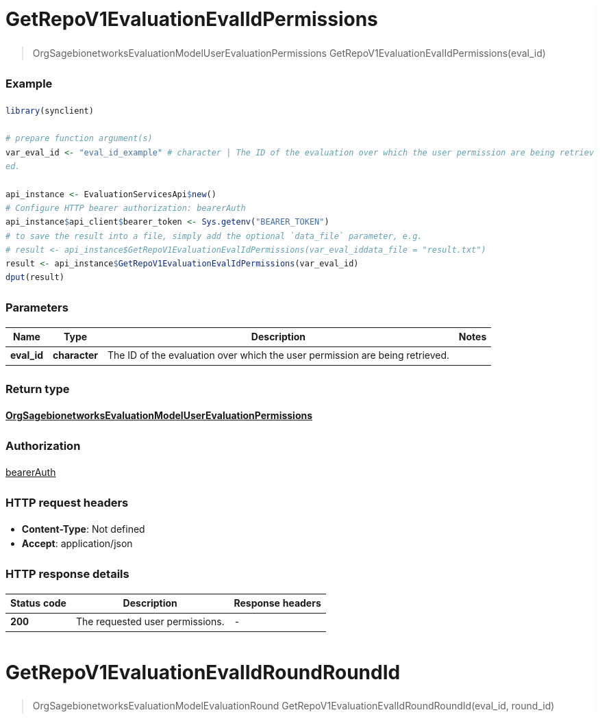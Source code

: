 # **GetRepoV1EvaluationEvalIdPermissions**
> OrgSagebionetworksEvaluationModelUserEvaluationPermissions GetRepoV1EvaluationEvalIdPermissions(eval_id)



### Example
```R
library(synclient)

# prepare function argument(s)
var_eval_id <- "eval_id_example" # character | The ID of the evaluation over which the user permission are being retrieved.

api_instance <- EvaluationServicesApi$new()
# Configure HTTP bearer authorization: bearerAuth
api_instance$api_client$bearer_token <- Sys.getenv("BEARER_TOKEN")
# to save the result into a file, simply add the optional `data_file` parameter, e.g.
# result <- api_instance$GetRepoV1EvaluationEvalIdPermissions(var_eval_iddata_file = "result.txt")
result <- api_instance$GetRepoV1EvaluationEvalIdPermissions(var_eval_id)
dput(result)
```

### Parameters

Name | Type | Description  | Notes
------------- | ------------- | ------------- | -------------
 **eval_id** | **character**| The ID of the evaluation over which the user permission are being retrieved. | 

### Return type

[**OrgSagebionetworksEvaluationModelUserEvaluationPermissions**](org.sagebionetworks.evaluation.model.UserEvaluationPermissions.md)

### Authorization

[bearerAuth](../README.md#bearerAuth)

### HTTP request headers

 - **Content-Type**: Not defined
 - **Accept**: application/json

### HTTP response details
| Status code | Description | Response headers |
|-------------|-------------|------------------|
| **200** | The requested user permissions. |  -  |

# **GetRepoV1EvaluationEvalIdRoundRoundId**
> OrgSagebionetworksEvaluationModelEvaluationRound GetRepoV1EvaluationEvalIdRoundRoundId(eval_id, round_id)
